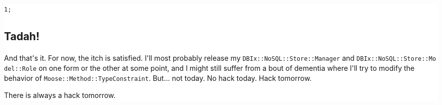     1;
    
## Tadah!

And that's it. For now, the itch is satisfied. I'll most probably release my
`DBIx::NoSQL::Store::Manager` and `DBIx::NoSQL::Store::Model::Role` on one
form or the other at some point, and I might still suffer from a bout of
dementia where I'll try to modify the behavior of
`Moose::Method::TypeConstraint`. But... not today. No hack today. Hack
tomorrow. 

There is always a hack tomorrow.
